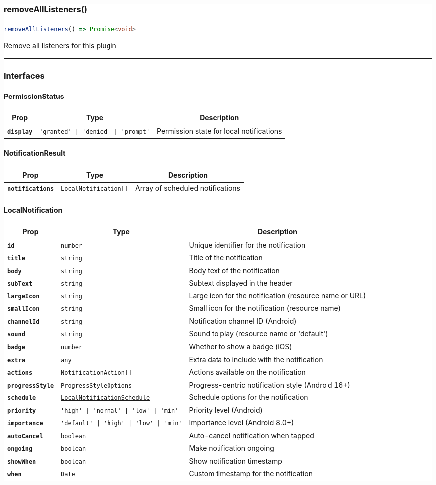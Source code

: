 ### removeAllListeners()

```typescript
removeAllListeners() => Promise<void>
```

Remove all listeners for this plugin

--------------------


### Interfaces


#### PermissionStatus

| Prop          | Type                                           | Description                              |
| ------------- | ---------------------------------------------- | ---------------------------------------- |
| **`display`** | <code>'granted' \| 'denied' \| 'prompt'</code> | Permission state for local notifications |


#### NotificationResult

| Prop                | Type                             | Description                      |
| ------------------- | -------------------------------- | -------------------------------- |
| **`notifications`** | <code>LocalNotification[]</code> | Array of scheduled notifications |


#### LocalNotification

| Prop                | Type                                                                            | Description                                            |
| ------------------- | ------------------------------------------------------------------------------- | ------------------------------------------------------ |
| **`id`**            | <code>number</code>                                                             | Unique identifier for the notification                 |
| **`title`**         | <code>string</code>                                                             | Title of the notification                              |
| **`body`**          | <code>string</code>                                                             | Body text of the notification                          |
| **`subText`**       | <code>string</code>                                                             | Subtext displayed in the header                        |
| **`largeIcon`**     | <code>string</code>                                                             | Large icon for the notification (resource name or URL) |
| **`smallIcon`**     | <code>string</code>                                                             | Small icon for the notification (resource name)        |
| **`channelId`**     | <code>string</code>                                                             | Notification channel ID (Android)                      |
| **`sound`**         | <code>string</code>                                                             | Sound to play (resource name or 'default')             |
| **`badge`**         | <code>number</code>                                                             | Whether to show a badge (iOS)                          |
| **`extra`**         | <code>any</code>                                                                | Extra data to include with the notification            |
| **`actions`**       | <code>NotificationAction[]</code>                                               | Actions available on the notification                  |
| **`progressStyle`** | <code><a href="#progressstyleoptions">ProgressStyleOptions</a></code>           | Progress-centric notification style (Android 16+)      |
| **`schedule`**      | <code><a href="#localnotificationschedule">LocalNotificationSchedule</a></code> | Schedule options for the notification                  |
| **`priority`**      | <code>'high' \| 'normal' \| 'low' \| 'min'</code>                               | Priority level (Android)                               |
| **`importance`**    | <code>'default' \| 'high' \| 'low' \| 'min'</code>                              | Importance level (Android 8.0+)                        |
| **`autoCancel`**    | <code>boolean</code>                                                            | Auto-cancel notification when tapped                   |
| **`ongoing`**       | <code>boolean</code>                                                            | Make notification ongoing                              |
| **`showWhen`**      | <code>boolean</code>                                                            | Show notification timestamp                            |
| **`when`**          | <code><a href="#date">Date</a></code>                                           | Custom timestamp for the notification                  |
